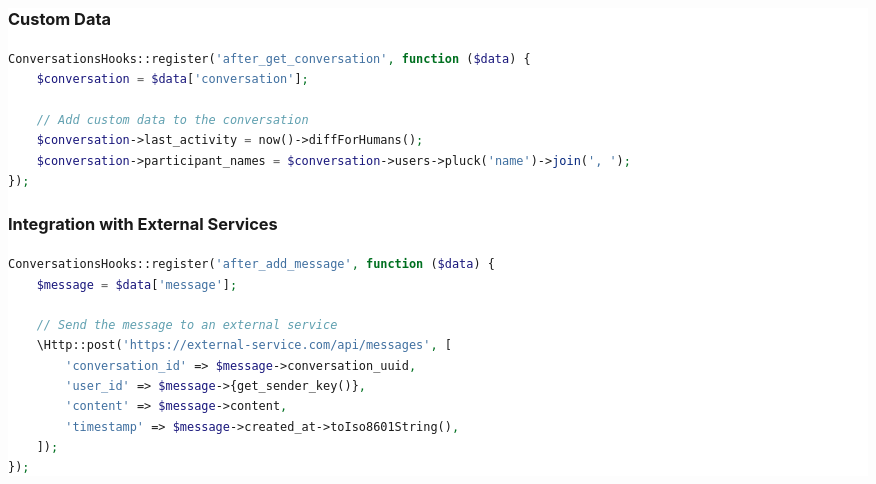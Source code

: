 ### Custom Data

```php
ConversationsHooks::register('after_get_conversation', function ($data) {
    $conversation = $data['conversation'];
    
    // Add custom data to the conversation
    $conversation->last_activity = now()->diffForHumans();
    $conversation->participant_names = $conversation->users->pluck('name')->join(', ');
});
```

### Integration with External Services

```php
ConversationsHooks::register('after_add_message', function ($data) {
    $message = $data['message'];
    
    // Send the message to an external service
    \Http::post('https://external-service.com/api/messages', [
        'conversation_id' => $message->conversation_uuid,
        'user_id' => $message->{get_sender_key()},
        'content' => $message->content,
        'timestamp' => $message->created_at->toIso8601String(),
    ]);
});
```